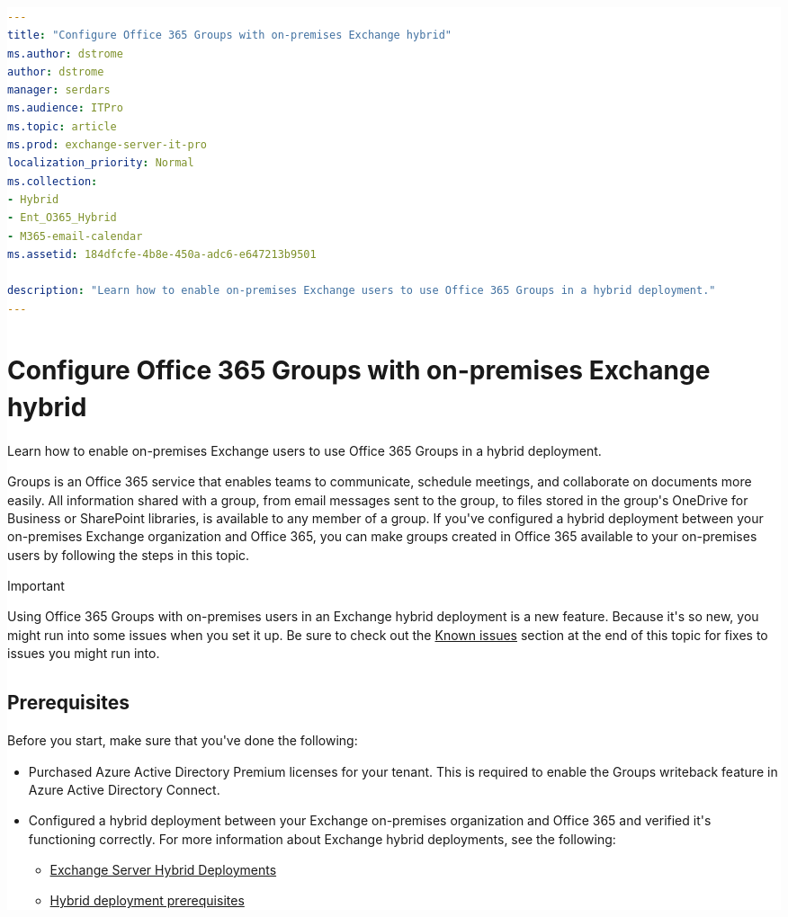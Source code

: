 ```yaml
---
title: "Configure Office 365 Groups with on-premises Exchange hybrid"
ms.author: dstrome
author: dstrome
manager: serdars
ms.audience: ITPro
ms.topic: article
ms.prod: exchange-server-it-pro
localization_priority: Normal
ms.collection:
- Hybrid
- Ent_O365_Hybrid
- M365-email-calendar
ms.assetid: 184dfcfe-4b8e-450a-adc6-e647213b9501

description: "Learn how to enable on-premises Exchange users to use Office 365 Groups in a hybrid deployment."
---
```


# Configure Office 365 Groups with on-premises Exchange hybrid

Learn how to enable on-premises Exchange users to use Office 365 Groups in a hybrid deployment.
  
Groups is an Office 365 service that enables teams to communicate, schedule meetings, and collaborate on documents more easily. All information shared with a group, from email messages sent to the group, to files stored in the group's OneDrive for Business or SharePoint libraries, is available to any member of a group. If you've configured a hybrid deployment between your on-premises Exchange organization and Office 365, you can make groups created in Office 365 available to your on-premises users by following the steps in this topic.
  
> [!IMPORTANT]
> Using Office 365 Groups with on-premises users in an Exchange hybrid deployment is a new feature. Because it's so new, you might run into some issues when you set it up. Be sure to check out the [Known issues](set-up-office-365-groups.md#KnownIssues) section at the end of this topic for fixes to issues you might run into. 
  
## Prerequisites

Before you start, make sure that you've done the following:
  
- Purchased Azure Active Directory Premium licenses for your tenant. This is required to enable the Groups writeback feature in Azure Active Directory Connect.
    
- Configured a hybrid deployment between your Exchange on-premises organization and Office 365 and verified it's functioning correctly. For more information about Exchange hybrid deployments, see the following:
    
  - [Exchange Server Hybrid Deployments](../exchange-hybrid.md)
    
  - [Hybrid deployment prerequisites](../hybrid-deployment-prerequisites.md)
    